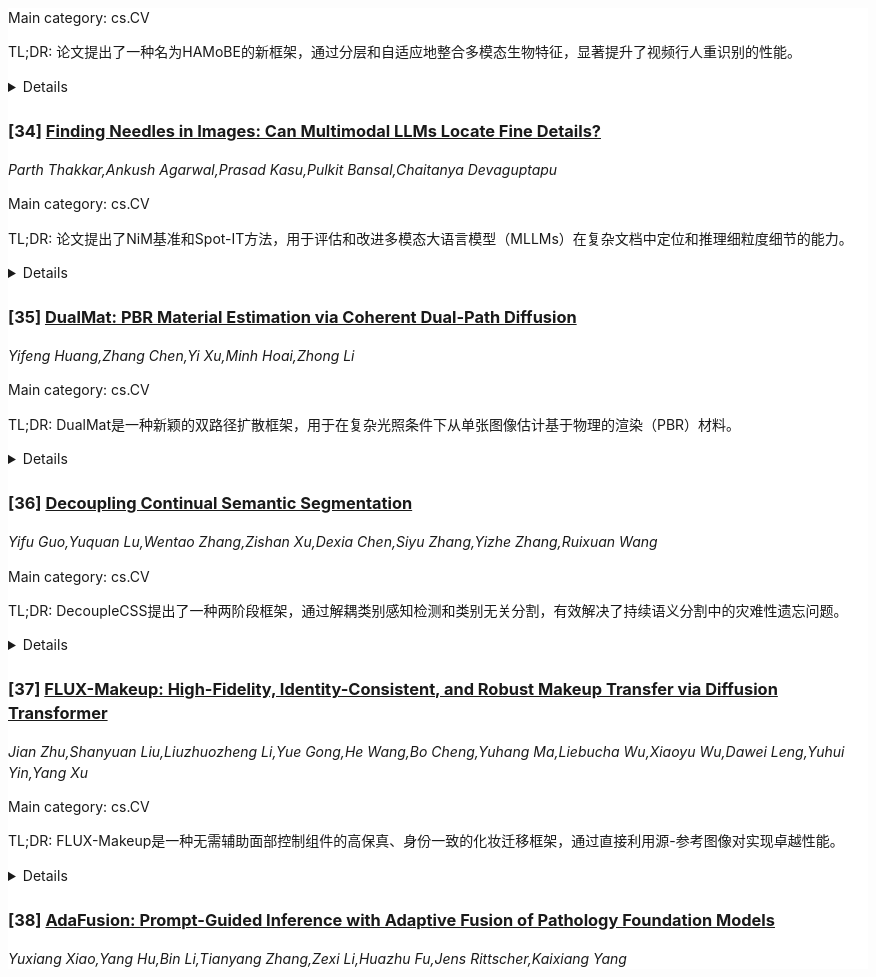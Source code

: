 Main category: cs.CV

TL;DR: 论文提出了一种名为HAMoBE的新框架，通过分层和自适应地整合多模态生物特征，显著提升了视频行人重识别的性能。


<details><summary>Details</summary></details>


### [34] [Finding Needles in Images: Can Multimodal LLMs Locate Fine Details?](https://arxiv.org/abs/2508.05053)
*Parth Thakkar,Ankush Agarwal,Prasad Kasu,Pulkit Bansal,Chaitanya Devaguptapu*

Main category: cs.CV

TL;DR: 论文提出了NiM基准和Spot-IT方法，用于评估和改进多模态大语言模型（MLLMs）在复杂文档中定位和推理细粒度细节的能力。


<details><summary>Details</summary></details>


### [35] [DualMat: PBR Material Estimation via Coherent Dual-Path Diffusion](https://arxiv.org/abs/2508.05060)
*Yifeng Huang,Zhang Chen,Yi Xu,Minh Hoai,Zhong Li*

Main category: cs.CV

TL;DR: DualMat是一种新颖的双路径扩散框架，用于在复杂光照条件下从单张图像估计基于物理的渲染（PBR）材料。


<details><summary>Details</summary></details>


### [36] [Decoupling Continual Semantic Segmentation](https://arxiv.org/abs/2508.05065)
*Yifu Guo,Yuquan Lu,Wentao Zhang,Zishan Xu,Dexia Chen,Siyu Zhang,Yizhe Zhang,Ruixuan Wang*

Main category: cs.CV

TL;DR: DecoupleCSS提出了一种两阶段框架，通过解耦类别感知检测和类别无关分割，有效解决了持续语义分割中的灾难性遗忘问题。


<details><summary>Details</summary></details>


### [37] [FLUX-Makeup: High-Fidelity, Identity-Consistent, and Robust Makeup Transfer via Diffusion Transformer](https://arxiv.org/abs/2508.05069)
*Jian Zhu,Shanyuan Liu,Liuzhuozheng Li,Yue Gong,He Wang,Bo Cheng,Yuhang Ma,Liebucha Wu,Xiaoyu Wu,Dawei Leng,Yuhui Yin,Yang Xu*

Main category: cs.CV

TL;DR: FLUX-Makeup是一种无需辅助面部控制组件的高保真、身份一致的化妆迁移框架，通过直接利用源-参考图像对实现卓越性能。


<details><summary>Details</summary></details>


### [38] [AdaFusion: Prompt-Guided Inference with Adaptive Fusion of Pathology Foundation Models](https://arxiv.org/abs/2508.05084)
*Yuxiang Xiao,Yang Hu,Bin Li,Tianyang Zhang,Zexi Li,Huazhu Fu,Jens Rittscher,Kaixiang Yang*
